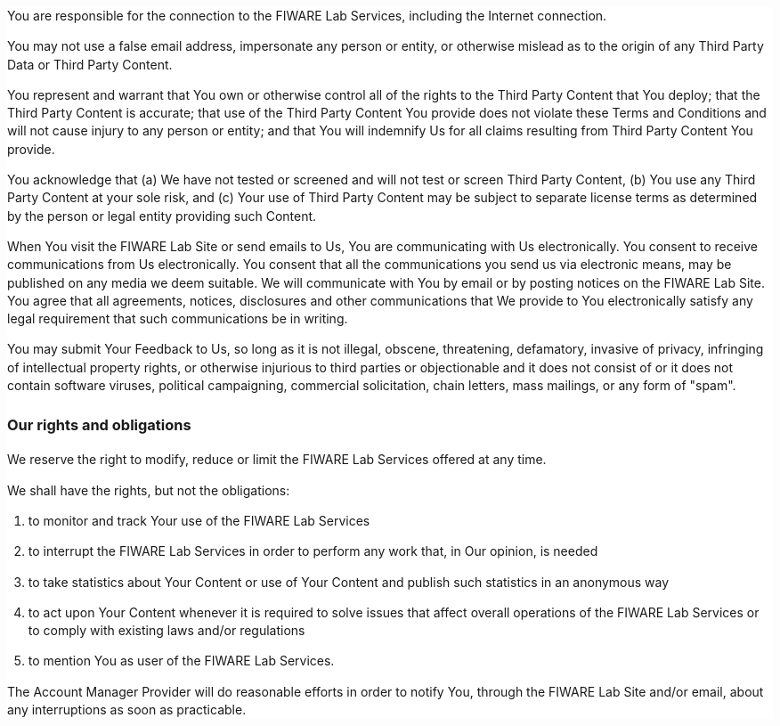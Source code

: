 You are responsible for the connection to the FIWARE Lab Services, including the 
Internet connection.

You may not use a false email address, impersonate any person or entity, or 
otherwise mislead as to the origin of any Third Party Data or Third Party Content.

You represent and warrant that You own or otherwise control all of the rights 
to the Third Party Content that You deploy; that the Third Party Content is 
accurate; that use of the Third Party Content You provide does not violate 
these Terms and Conditions and will not cause injury to any person or entity; 
and that You will indemnify Us for all claims resulting from Third Party 
Content You provide.

You acknowledge that (a) We have not tested or screened and will not test or 
screen Third Party Content, (b) You use any Third Party Content at your sole 
risk, and (c) Your use of Third Party Content may be subject to separate license 
terms as determined by the person or legal entity providing such Content.

When You visit the FIWARE Lab Site or send emails to Us, You are communicating 
with Us electronically. You consent to receive communications from Us 
electronically. You consent that all the communications you send us via electronic 
means, may be published on any media we deem suitable. We will communicate with 
You by email or by posting notices on the FIWARE Lab Site. You agree that all 
agreements, notices, disclosures and other communications that We provide to 
You electronically satisfy any legal requirement that such communications be 
in writing.

You may submit Your Feedback to Us, so long as it is not illegal, obscene, 
threatening, defamatory, invasive of privacy, infringing of intellectual property 
rights, or otherwise injurious to third parties or objectionable and it does not 
consist of or it does not contain software viruses, political campaigning, 
commercial solicitation, chain letters, mass mailings, or any form of "spam".

### Our rights and obligations

We reserve the right to modify, reduce or limit the FIWARE Lab Services offered 
at any time.  

We shall have the rights, but not the obligations:

1.  to monitor and track Your use of the FIWARE Lab Services

1.  to interrupt the FIWARE Lab Services in order to perform any work that, in 
Our opinion, is needed

1.  to take statistics about Your Content or use of Your Content and publish such 
statistics in an anonymous way

1.  to act upon Your Content whenever it is required to solve issues that affect 
overall operations of the FIWARE Lab Services or to comply with existing laws 
and/or regulations

1.  to mention You as user of the FIWARE Lab Services.  

The Account Manager Provider will do reasonable efforts in order to notify You, 
through the FIWARE Lab Site and/or email, about any interruptions as soon as 
practicable.
